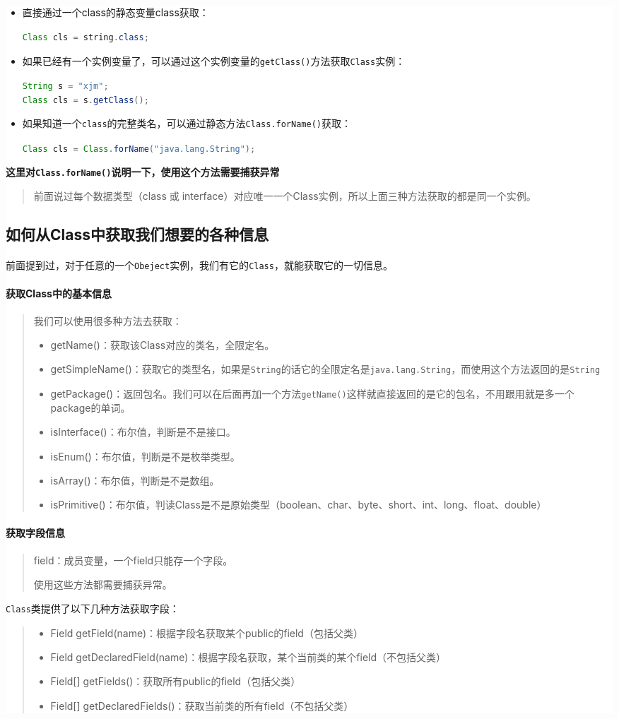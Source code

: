 - 直接通过一个class的静态变量class获取：
  
  ```java
  Class cls = string.class;
  ```

- 如果已经有一个实例变量了，可以通过这个实例变量的`getClass()`方法获取`Class`实例：
  
  ```java
  String s = "xjm";
  Class cls = s.getClass();
  ```

- 如果知道一个`class`的完整类名，可以通过静态方法`Class.forName()`获取：
  
  ```java
  Class cls = Class.forName("java.lang.String");
  ```

**这里对`Class.forName()`说明一下，使用这个方法需要捕获异常**

> 前面说过每个数据类型（class 或 interface）对应唯一一个Class实例，所以上面三种方法获取的都是同一个实例。

## 如何从Class中获取我们想要的各种信息

前面提到过，对于任意的一个`Obeject`实例，我们有它的`Class`，就能获取它的一切信息。

#### 获取Class中的基本信息

> 我们可以使用很多种方法去获取：
> 
> - getName()：获取该Class对应的类名，全限定名。
> 
> - getSimpleName()：获取它的类型名，如果是`String`的话它的全限定名是`java.lang.String`，而使用这个方法返回的是`String`
> 
> - getPackage()：返回包名。我们可以在后面再加一个方法`getName()`这样就直接返回的是它的包名，不用跟用就是多一个package的单词。
> 
> - isInterface()：布尔值，判断是不是接口。
> 
> - isEnum()：布尔值，判断是不是枚举类型。
> 
> - isArray()：布尔值，判断是不是数组。
> 
> - isPrimitive()：布尔值，判读Class是不是原始类型（boolean、char、byte、short、int、long、float、double）

#### 获取字段信息

> field：成员变量，一个field只能存一个字段。
> 
> 使用这些方法都需要捕获异常。

 `Class`类提供了以下几种方法获取字段：

> - Field getField(name)：根据字段名获取某个public的field（包括父类）
> 
> - Field getDeclaredField(name)：根据字段名获取，某个当前类的某个field（不包括父类）
> 
> - Field[]
>   getFields()：获取所有public的field（包括父类）
> 
> - Field[] getDeclaredFields()：获取当前类的所有field（不包括父类）
